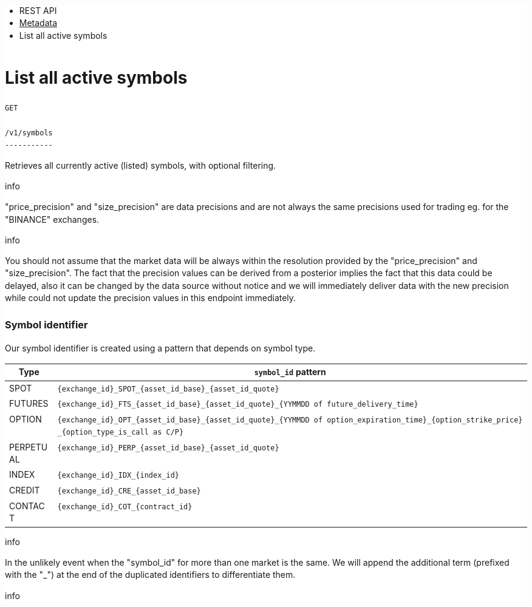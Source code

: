 * REST API
* [Metadata](/market-data/rest-api/metadata/)
* List all active symbols

List all active symbols
=======================

```
GET

/v1/symbols
-----------
```

Retrieves all currently active (listed) symbols, with optional filtering.

info

"price\_precision" and "size\_precision" are data precisions and are not always the same precisions used for trading eg. for the "BINANCE" exchanges.

info

You should not assume that the market data will be always within the resolution provided by the "price\_precision" and "size\_precision". The fact that the precision values can be derived from a posterior implies the fact that this data could be delayed, also it can be changed by the data source without notice and we will immediately deliver data with the new precision while could not update the precision values in this endpoint immediately.

### Symbol identifier[​](/market-data/rest-api/metadata/list-all-active-symbols#symbol-identifier "Direct link to Symbol identifier")

Our symbol identifier is created using a pattern that depends on symbol type.

| Type | `symbol_id` pattern |
| --- | --- |
| SPOT | `{exchange_id}_SPOT_{asset_id_base}_{asset_id_quote}` |
| FUTURES | `{exchange_id}_FTS_{asset_id_base}_{asset_id_quote}_{YYMMDD of future_delivery_time}` |
| OPTION | `{exchange_id}_OPT_{asset_id_base}_{asset_id_quote}_{YYMMDD of option_expiration_time}_{option_strike_price}_{option_type_is_call as C/P}` |
| PERPETUAL | `{exchange_id}_PERP_{asset_id_base}_{asset_id_quote}` |
| INDEX | `{exchange_id}_IDX_{index_id}` |
| CREDIT | `{exchange_id}_CRE_{asset_id_base}` |
| CONTACT | `{exchange_id}_COT_{contract_id}` |

info

In the unlikely event when the "symbol\_id" for more than one market is the same. We will append the additional term (prefixed with the "\_") at the end of the duplicated identifiers to differentiate them.

info
